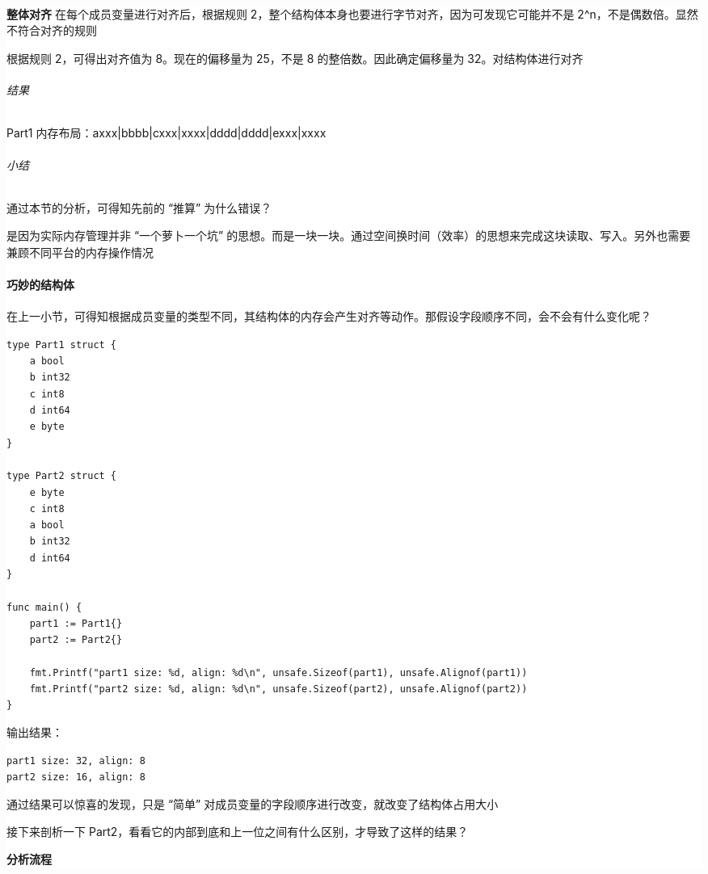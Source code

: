 **整体对齐**
在每个成员变量进行对齐后，根据规则 2，整个结构体本身也要进行字节对齐，因为可发现它可能并不是 2^n，不是偶数倍。显然不符合对齐的规则

根据规则 2，可得出对齐值为 8。现在的偏移量为 25，不是 8 的整倍数。因此确定偏移量为 32。对结构体进行对齐

###### 结果
Part1 内存布局：axxx|bbbb|cxxx|xxxx|dddd|dddd|exxx|xxxx

###### 小结
通过本节的分析，可得知先前的 “推算” 为什么错误？

是因为实际内存管理并非 “一个萝卜一个坑” 的思想。而是一块一块。通过空间换时间（效率）的思想来完成这块读取、写入。另外也需要兼顾不同平台的内存操作情况


#### 巧妙的结构体

在上一小节，可得知根据成员变量的类型不同，其结构体的内存会产生对齐等动作。那假设字段顺序不同，会不会有什么变化呢？
```
type Part1 struct {
	a bool
	b int32
	c int8
	d int64
	e byte
}

type Part2 struct {
	e byte
	c int8
	a bool
	b int32
	d int64
}

func main() {
	part1 := Part1{}
	part2 := Part2{}

	fmt.Printf("part1 size: %d, align: %d\n", unsafe.Sizeof(part1), unsafe.Alignof(part1))
	fmt.Printf("part2 size: %d, align: %d\n", unsafe.Sizeof(part2), unsafe.Alignof(part2))
}
```

输出结果：
```
part1 size: 32, align: 8
part2 size: 16, align: 8
```
通过结果可以惊喜的发现，只是 “简单” 对成员变量的字段顺序进行改变，就改变了结构体占用大小

接下来剖析一下 Part2，看看它的内部到底和上一位之间有什么区别，才导致了这样的结果？

**分析流程**